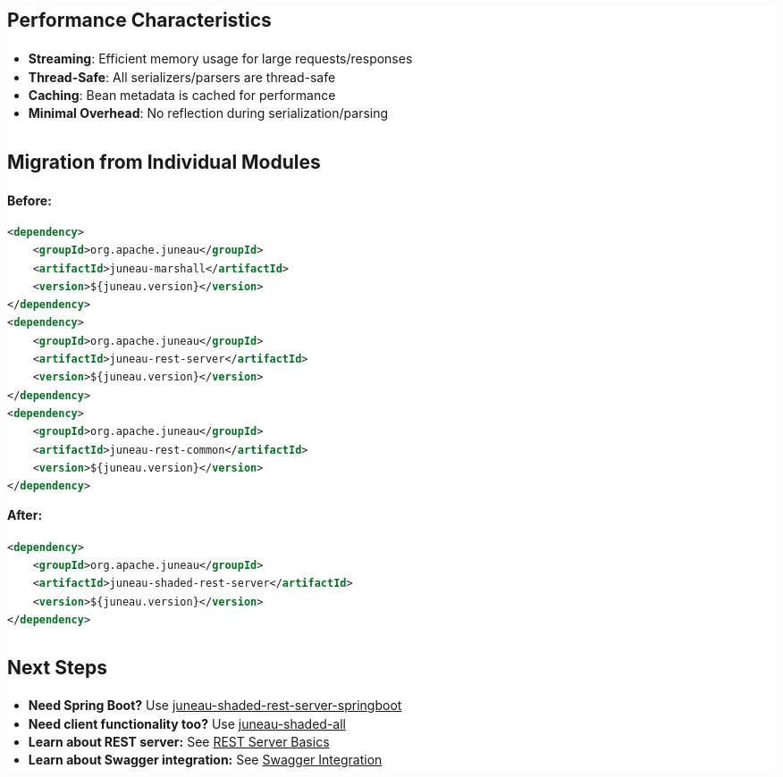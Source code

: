 ## Performance Characteristics

- **Streaming**: Efficient memory usage for large requests/responses
- **Thread-Safe**: All serializers/parsers are thread-safe
- **Caching**: Bean metadata is cached for performance
- **Minimal Overhead**: No reflection during serialization/parsing

## Migration from Individual Modules

**Before:**
```xml
<dependency>
    <groupId>org.apache.juneau</groupId>
    <artifactId>juneau-marshall</artifactId>
    <version>${juneau.version}</version>
</dependency>
<dependency>
    <groupId>org.apache.juneau</groupId>
    <artifactId>juneau-rest-server</artifactId>
    <version>${juneau.version}</version>
</dependency>
<dependency>
    <groupId>org.apache.juneau</groupId>
    <artifactId>juneau-rest-common</artifactId>
    <version>${juneau.version}</version>
</dependency>
```

**After:**
```xml
<dependency>
    <groupId>org.apache.juneau</groupId>
    <artifactId>juneau-shaded-rest-server</artifactId>
    <version>${juneau.version}</version>
</dependency>
```

## Next Steps

- **Need Spring Boot?** Use [juneau-shaded-rest-server-springboot](/docs/topics/JuneauShadedRestServerSpringboot)
- **Need client functionality too?** Use [juneau-shaded-all](/docs/topics/JuneauShadedAll)
- **Learn about REST server:** See [REST Server Basics](/docs/topics/JuneauRestServerBasics)
- **Learn about Swagger integration:** See [Swagger Integration](/docs/topics/SwaggerIntegration)

